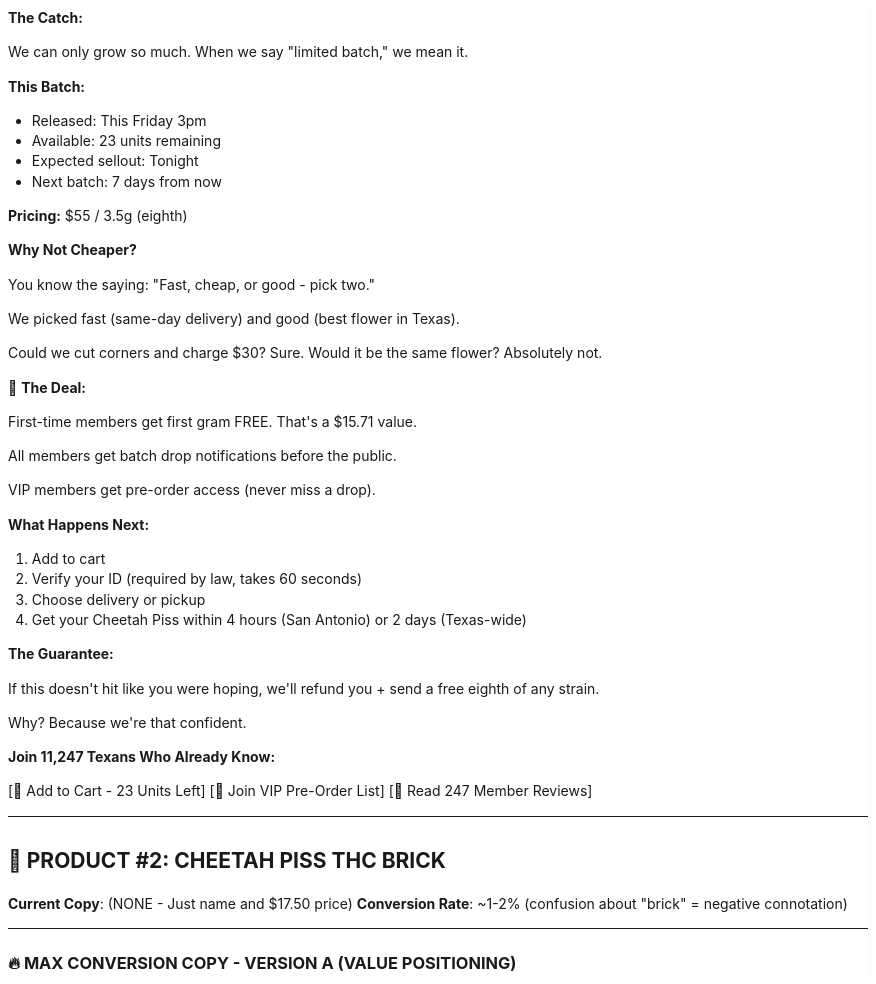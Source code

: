 **The Catch:**

We can only grow so much. When we say "limited batch," we mean it.

**This Batch:**

- Released: This Friday 3pm
- Available: 23 units remaining
- Expected sellout: Tonight
- Next batch: 7 days from now

**Pricing:**
$55 / 3.5g (eighth)

**Why Not Cheaper?**

You know the saying: "Fast, cheap, or good - pick two."

We picked fast (same-day delivery) and good (best flower in Texas).

Could we cut corners and charge $30? Sure.
Would it be the same flower? Absolutely not.

🐆 **The Deal:**

First-time members get first gram FREE. That's a $15.71 value.

All members get batch drop notifications before the public.

VIP members get pre-order access (never miss a drop).

**What Happens Next:**

1. Add to cart
2. Verify your ID (required by law, takes 60 seconds)
3. Choose delivery or pickup
4. Get your Cheetah Piss within 4 hours (San Antonio) or 2 days (Texas-wide)

**The Guarantee:**

If this doesn't hit like you were hoping, we'll refund you + send a free eighth of any strain.

Why? Because we're that confident.

**Join 11,247 Texans Who Already Know:**

[🐆 Add to Cart - 23 Units Left]
[🔔 Join VIP Pre-Order List]
[💬 Read 247 Member Reviews]

---

## 🧱 PRODUCT #2: CHEETAH PISS THC BRICK

**Current Copy**: (NONE - Just name and $17.50 price)
**Conversion Rate**: ~1-2% (confusion about "brick" = negative connotation)

---

### 🔥 MAX CONVERSION COPY - VERSION A (VALUE POSITIONING)
